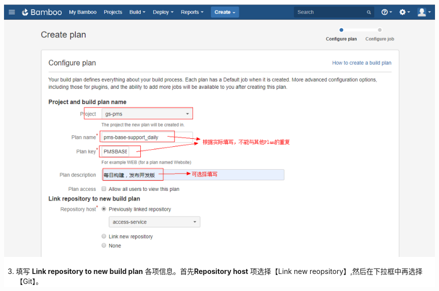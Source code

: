 ![](./images/1576742326261.png)



3. 填写 **Link repository to new build plan** 各项信息。首先**Repository host** 项选择【Link new reopsitory】,然后在下拉框中再选择【Git】。

